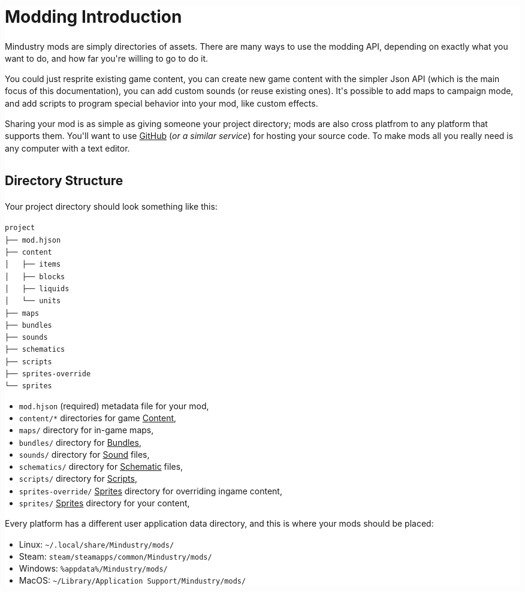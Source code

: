 
# Modding Introduction

Mindustry mods are simply directories of assets. There are many ways to use the modding API, depending on exactly what you want to do, and how far you're willing to go to do it.

You could just resprite existing game content, you can create new game content with the simpler Json API (which is the main focus of this documentation), you can add custom sounds (or reuse existing ones). It's possible to add maps to campaign mode, and add scripts to program special behavior into your mod, like custom effects. 

Sharing your mod is as simple as giving someone your project directory; mods are also cross platfrom to any platform that supports them. You'll want to use [GitHub](#github) (*or a similar service*) for hosting your source code.
To make mods all you really need is any computer with a text editor.


## Directory Structure

Your project directory should look something like this:

    project
    ├── mod.hjson
    ├── content
    │   ├── items
    │   ├── blocks
    │   ├── liquids
    │   └── units
    ├── maps
    ├── bundles
    ├── sounds
    ├── schematics
    ├── scripts
    ├── sprites-override
    └── sprites

-   `mod.hjson` (required) metadata file for your mod,
-   `content/*` directories for game [Content](#content),
-   `maps/` directory for in-game maps,
-   `bundles/` directory for [Bundles](#bundles),
-   `sounds/` directory for [Sound](#sound) files,
-   `schematics/` directory for [Schematic](#schematic) files,
-   `scripts/` directory for [Scripts](#scripts),
-   `sprites-override/` [Sprites](#sprites) directory for overriding ingame content,
-   `sprites/` [Sprites](#sprites) directory for your content,

Every platform has a different user application data directory, and this is where your mods should be placed:

-   Linux: `~/.local/share/Mindustry/mods/`
-   Steam: `steam/steamapps/common/Mindustry/mods/`
-   Windows: `%appdata%/Mindustry/mods/`
-   MacOS: `~/Library/Application Support/Mindustry/mods/`
